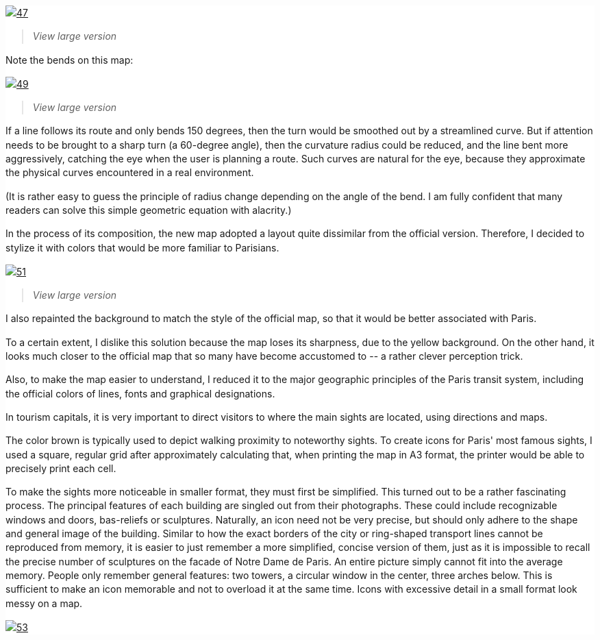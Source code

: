 ![](https://www.smashingmagazine.com/wp-content/uploads/2016/12/straws-preview-opt.png)[47](https://www.smashingmagazine.com/2017/01/redesigning-the-paris-metro-map/)

> _View large version_

Note the bends on this map:

![](https://www.smashingmagazine.com/wp-content/uploads/2016/12/paris_metro_map_north-preview-opt.png)[49](https://www.smashingmagazine.com/2017/01/redesigning-the-paris-metro-map/)

> _View large version_

If a line follows its route and only bends 150 degrees, then the turn would be smoothed out by a streamlined curve. But if attention needs to be brought to a sharp turn (a 60-degree angle), then the curvature radius could be reduced, and the line bent more aggressively, catching the eye when the user is planning a route. Such curves are natural for the eye, because they approximate the physical curves encountered in a real environment.

(It is rather easy to guess the principle of radius change depending on the angle of the bend. I am fully confident that many readers can solve this simple geometric equation with alacrity.)

In the process of its composition, the new map adopted a layout quite dissimilar from the official version. Therefore, I decided to stylize it with colors that would be more familiar to Parisians.

![](https://www.smashingmagazine.com/wp-content/uploads/2016/12/paris_metro_map_white-preview-opt.png)[51](https://www.smashingmagazine.com/2017/01/redesigning-the-paris-metro-map/)

> _View large version_

I also repainted the background to match the style of the official map, so that it would be better associated with Paris.

To a certain extent, I dislike this solution because the map loses its sharpness, due to the yellow background. On the other hand, it looks much closer to the official map that so many have become accustomed to -- a rather clever perception trick.

Also, to make the map easier to understand, I reduced it to the major geographic principles of the Paris transit system, including the official colors of lines, fonts and graphical designations.

In tourism capitals, it is very important to direct visitors to where the main sights are located, using directions and maps.

The color brown is typically used to depict walking proximity to noteworthy sights. To create icons for Paris' most famous sights, I used a square, regular grid after approximately calculating that, when printing the map in A3 format, the printer would be able to precisely print each cell.

To make the sights more noticeable in smaller format, they must first be simplified. This turned out to be a rather fascinating process. The principal features of each building are singled out from their photographs. These could include recognizable windows and doors, bas-reliefs or sculptures. Naturally, an icon need not be very precise, but should only adhere to the shape and general image of the building. Similar to how the exact borders of the city or ring-shaped transport lines cannot be reproduced from memory, it is easier to just remember a more simplified, concise version of them, just as it is impossible to recall the precise number of sculptures on the facade of Notre Dame de Paris. An entire picture simply cannot fit into the average memory. People only remember general features: two towers, a circular window in the center, three arches below. This is sufficient to make an icon memorable and not to overload it at the same time. Icons with excessive detail in a small format look messy on a map.

![](https://www.smashingmagazine.com/wp-content/uploads/2016/12/Icons_Notre_Dame-preview-opt.png)[53](https://www.smashingmagazine.com/2017/01/redesigning-the-paris-metro-map/)
